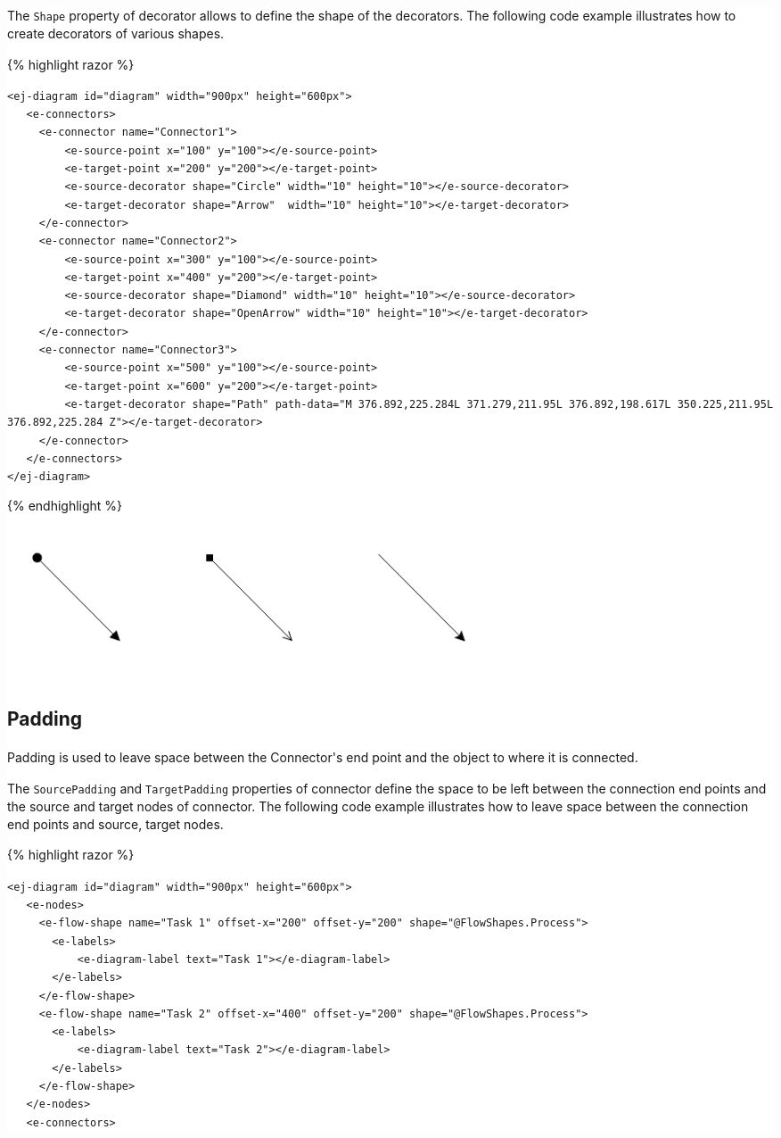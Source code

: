 The `Shape` property of decorator allows to define the shape of the decorators. The following code example illustrates how to create decorators of various shapes.

{% highlight razor %}

    <ej-diagram id="diagram" width="900px" height="600px">
       <e-connectors>
         <e-connector name="Connector1">
             <e-source-point x="100" y="100"></e-source-point>
             <e-target-point x="200" y="200"></e-target-point>
             <e-source-decorator shape="Circle" width="10" height="10"></e-source-decorator>
             <e-target-decorator shape="Arrow"  width="10" height="10"></e-target-decorator>
         </e-connector> 
         <e-connector name="Connector2">
             <e-source-point x="300" y="100"></e-source-point>
             <e-target-point x="400" y="200"></e-target-point>
             <e-source-decorator shape="Diamond" width="10" height="10"></e-source-decorator>
             <e-target-decorator shape="OpenArrow" width="10" height="10"></e-target-decorator>
         </e-connector> 
         <e-connector name="Connector3">
             <e-source-point x="500" y="100"></e-source-point>
             <e-target-point x="600" y="200"></e-target-point>
             <e-target-decorator shape="Path" path-data="M 376.892,225.284L 371.279,211.95L 376.892,198.617L 350.225,211.95L 376.892,225.284 Z"></e-target-decorator>
         </e-connector> 
       </e-connectors>
    </ej-diagram>

{% endhighlight %}

![ASP.NET Core Diagram Decorator](Connector_images/Connector_img16.png)

## Padding

Padding is used to leave space between the Connector's end point and the object to where it is connected.

The `SourcePadding` and `TargetPadding` properties of connector define the space to be left between the connection end points and the source and target nodes of connector. The following code example illustrates how to leave space between the connection end points and source, target nodes.

{% highlight razor %}

    <ej-diagram id="diagram" width="900px" height="600px">
       <e-nodes>
         <e-flow-shape name="Task 1" offset-x="200" offset-y="200" shape="@FlowShapes.Process">
           <e-labels>
               <e-diagram-label text="Task 1"></e-diagram-label>
           </e-labels>
         </e-flow-shape>
         <e-flow-shape name="Task 2" offset-x="400" offset-y="200" shape="@FlowShapes.Process">
           <e-labels>
               <e-diagram-label text="Task 2"></e-diagram-label>
           </e-labels>
         </e-flow-shape>
       </e-nodes>
       <e-connectors>